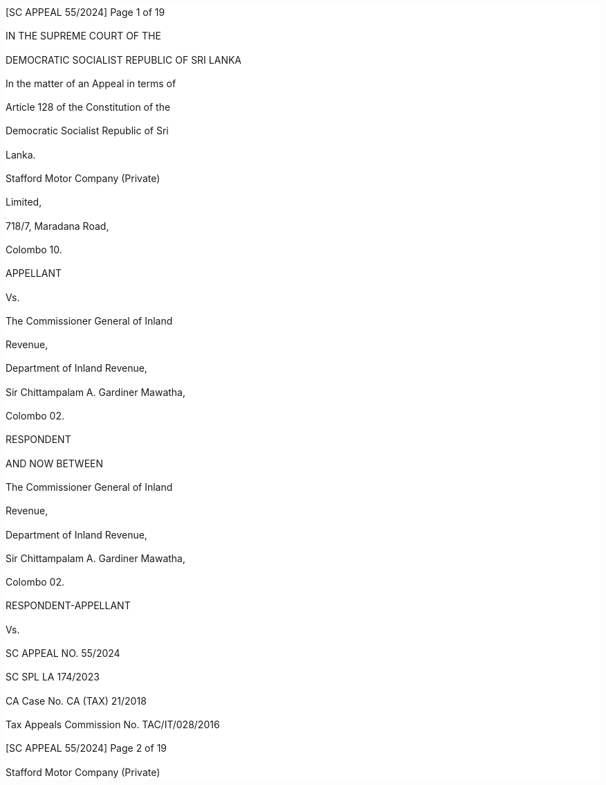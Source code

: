 [SC APPEAL 55/2024] Page 1 of 19

IN THE SUPREME COURT OF THE

DEMOCRATIC SOCIALIST REPUBLIC OF SRI LANKA

In the matter of an Appeal in terms of

Article 128 of the Constitution of the

Democratic Socialist Republic of Sri

Lanka.

Stafford Motor Company (Private)

Limited,

718/7, Maradana Road,

Colombo 10.

APPELLANT

Vs.

The Commissioner General of Inland

Revenue,

Department of Inland Revenue,

Sir Chittampalam A. Gardiner Mawatha,

Colombo 02.

RESPONDENT

AND NOW BETWEEN

The Commissioner General of Inland

Revenue,

Department of Inland Revenue,

Sir Chittampalam A. Gardiner Mawatha,

Colombo 02.

RESPONDENT-APPELLANT

Vs.

SC APPEAL NO. 55/2024

SC SPL LA 174/2023

CA Case No. CA (TAX) 21/2018

Tax Appeals Commission No. TAC/IT/028/2016

[SC APPEAL 55/2024] Page 2 of 19

Stafford Motor Company (Private)
